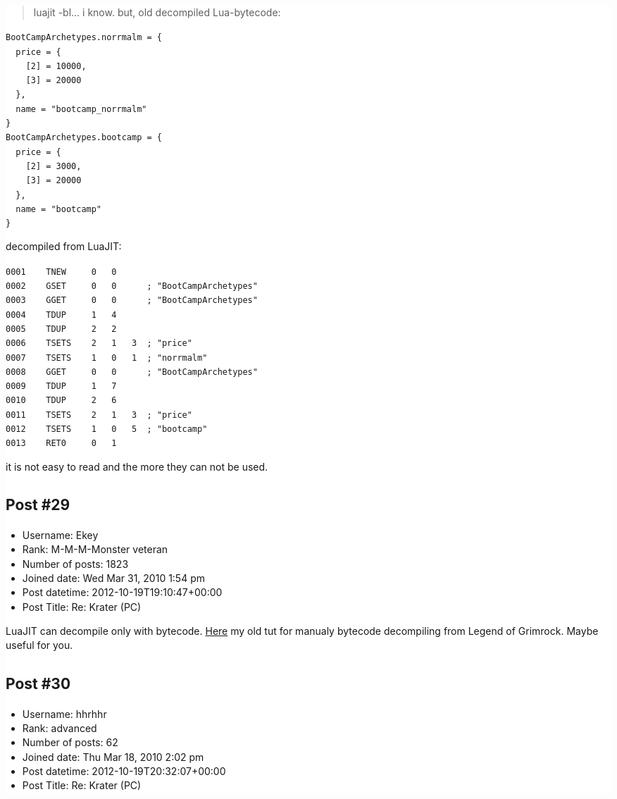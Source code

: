 > luajit -bl...
i know. but, old decompiled Lua-bytecode:

```
BootCampArchetypes.norrmalm = {
  price = {
    [2] = 10000,
    [3] = 20000
  },
  name = "bootcamp_norrmalm"
}
BootCampArchetypes.bootcamp = {
  price = {
    [2] = 3000,
    [3] = 20000
  },
  name = "bootcamp"
}
```


decompiled from LuaJIT:

```
0001    TNEW     0   0
0002    GSET     0   0      ; "BootCampArchetypes"
0003    GGET     0   0      ; "BootCampArchetypes"
0004    TDUP     1   4
0005    TDUP     2   2
0006    TSETS    2   1   3  ; "price"
0007    TSETS    1   0   1  ; "norrmalm"
0008    GGET     0   0      ; "BootCampArchetypes"
0009    TDUP     1   7
0010    TDUP     2   6
0011    TSETS    2   1   3  ; "price"
0012    TSETS    1   0   5  ; "bootcamp"
0013    RET0     0   1
```


it is not easy to read and the more they can not be used.
## Post #29
- Username: Ekey
- Rank: M-M-M-Monster veteran
- Number of posts: 1823
- Joined date: Wed Mar 31, 2010 1:54 pm
- Post datetime: 2012-10-19T19:10:47+00:00
- Post Title: Re: Krater (PC)

LuaJIT can decompile only with bytecode. [Here](http://www20.zippyshare.com/v/34753967/file.html) my old tut for manualy bytecode decompiling from Legend of Grimrock. Maybe useful for you.
## Post #30
- Username: hhrhhr
- Rank: advanced
- Number of posts: 62
- Joined date: Thu Mar 18, 2010 2:02 pm
- Post datetime: 2012-10-19T20:32:07+00:00
- Post Title: Re: Krater (PC)
